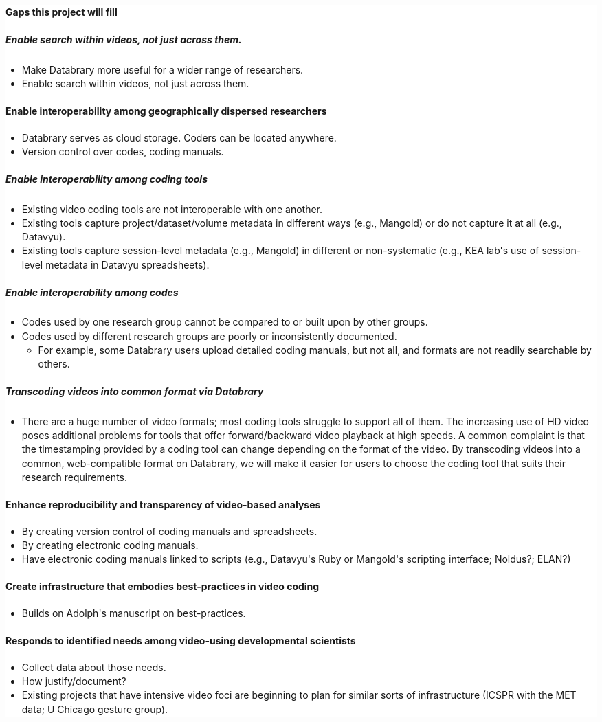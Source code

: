 #### Gaps this project will fill

##### Enable search within videos, not just across them.

- Make Databrary more useful for a wider range of researchers.
- Enable search within videos, not just across them.

#### Enable interoperability among geographically dispersed researchers

- Databrary serves as cloud storage. Coders can be located anywhere.
- Version control over codes, coding manuals.

##### Enable interoperability among coding tools

- Existing video coding tools are not interoperable with one another.
- Existing tools capture project/dataset/volume metadata in different ways (e.g., Mangold) or do not capture it at all (e.g., Datavyu).
- Existing tools capture session-level metadata (e.g., Mangold) in different or non-systematic (e.g., KEA lab's use of session-level metadata in Datavyu spreadsheets).

##### Enable interoperability among codes

- Codes used by one research group cannot be compared to or built upon by other groups.
- Codes used by different research groups are poorly or inconsistently documented.
  - For example, some Databrary users upload detailed coding manuals, but not all, and formats are not readily searchable by others.

##### Transcoding videos into common format via Databrary

- There are a huge number of video formats; most coding tools struggle to support all of them. The increasing use of HD video poses additional problems for tools that offer forward/backward video playback at high speeds. A common complaint is that the timestamping provided by a coding tool can change depending on the format of the video. By transcoding videos into a common, web-compatible format on Databrary, we will make it easier for users to choose the coding tool that suits their research requirements.

#### Enhance reproducibility and transparency of video-based analyses

- By creating version control of coding manuals and spreadsheets.
- By creating electronic coding manuals.
- Have electronic coding manuals linked to scripts (e.g., Datavyu's Ruby or Mangold's scripting interface; Noldus?; ELAN?)

#### Create infrastructure that embodies best-practices in video coding

- Builds on Adolph's manuscript on best-practices.

#### Responds to identified needs among video-using developmental scientists

- Collect data about those needs.
- How justify/document?
- Existing projects that have intensive video foci are beginning to plan for similar sorts of infrastructure (ICSPR with the MET data; U Chicago gesture group).

